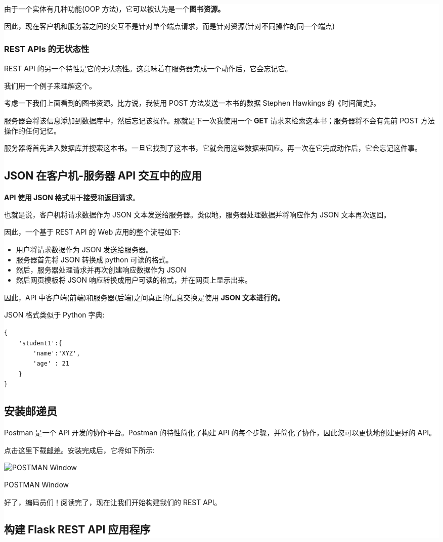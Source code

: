 由于一个实体有几种功能(OOP 方法)，它可以被认为是一个**图书资源。**

因此，现在客户机和服务器之间的交互不是针对单个端点请求，而是针对资源(针对不同操作的同一个端点)

### REST APIs 的无状态性

REST API 的另一个特性是它的无状态性。这意味着在服务器完成一个动作后，它会忘记它。

我们用一个例子来理解这个。

考虑一下我们上面看到的图书资源。比方说，我使用 POST 方法发送一本书的数据 Stephen Hawkings 的《时间简史》。

服务器会将该信息添加到数据库中，然后忘记该操作。那就是下一次我使用一个 **GET** 请求来检索这本书；服务器将不会有先前 POST 方法操作的任何记忆。

服务器将首先进入数据库并搜索这本书。一旦它找到了这本书，它就会用这些数据来回应。再一次在它完成动作后，它会忘记这件事。

## JSON 在客户机-服务器 API 交互中的应用

**API 使用 JSON 格式**用于**接受**和**返回请求**。

也就是说，客户机将请求数据作为 JSON 文本发送给服务器。类似地，服务器处理数据并将响应作为 JSON 文本再次返回。

因此，一个基于 REST API 的 Web 应用的整个流程如下:

*   用户将请求数据作为 JSON 发送给服务器。
*   服务器首先将 JSON 转换成 python 可读的格式。
*   然后，服务器处理请求并再次创建响应数据作为 JSON
*   然后网页模板将 JSON 响应转换成用户可读的格式，并在网页上显示出来。

因此，API 中客户端(前端)和服务器(后端)之间真正的信息交换是使用 **JSON 文本进行的。**

JSON 格式类似于 Python 字典:

```
{
    'student1':{
        'name':'XYZ',
        'age' : 21
    }
}

```

## 安装邮递员

Postman 是一个 API 开发的协作平台。Postman 的特性简化了构建 API 的每个步骤，并简化了协作，因此您可以更快地创建更好的 API。

点击这里下载[邮差](https://www.postman.com/api-platform/meet-postman)。安装完成后，它将如下所示:

![POSTMAN Window](../Images/4f9b639ae936196cec446abbd29354f4.png)

POSTMAN Window

好了，编码员们！阅读完了，现在让我们开始构建我们的 REST API。

## 构建 Flask REST API 应用程序
